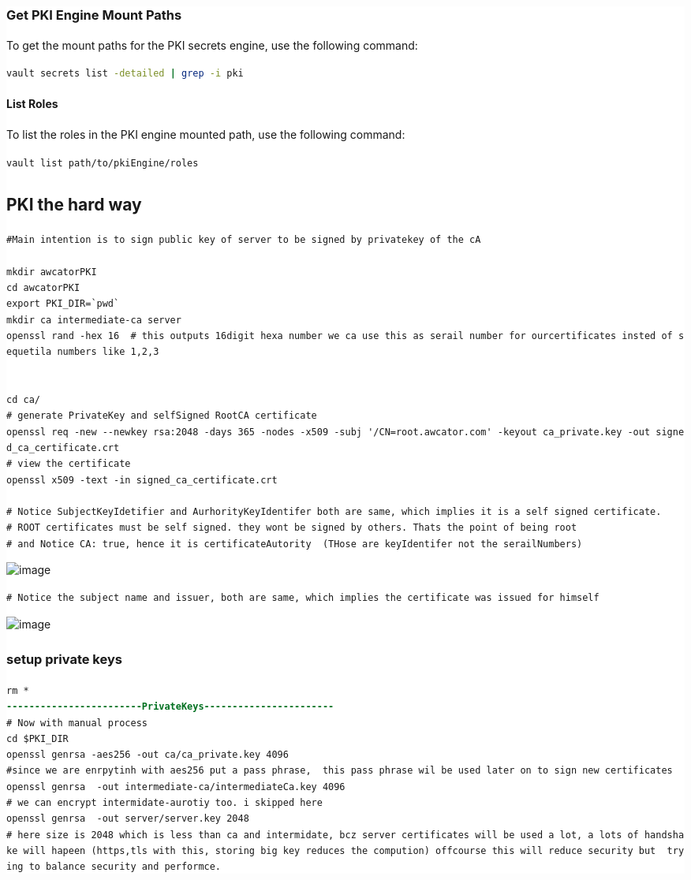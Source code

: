 ### Get PKI Engine Mount Paths
To get the mount paths for the PKI secrets engine, use the following command:

```sh
vault secrets list -detailed | grep -i pki
```

#### List Roles
To list the roles in the PKI engine mounted path, use the following command:

```
vault list path/to/pkiEngine/roles
```

## PKI the hard way
```diff
#Main intention is to sign public key of server to be signed by privatekey of the cA
  
mkdir awcatorPKI
cd awcatorPKI
export PKI_DIR=`pwd`
mkdir ca intermediate-ca server
openssl rand -hex 16  # this outputs 16digit hexa number we ca use this as serail number for ourcertificates insted of sequetila numbers like 1,2,3


cd ca/
# generate PrivateKey and selfSigned RootCA certificate
openssl req -new --newkey rsa:2048 -days 365 -nodes -x509 -subj '/CN=root.awcator.com' -keyout ca_private.key -out signed_ca_certificate.crt
# view the certificate
openssl x509 -text -in signed_ca_certificate.crt

# Notice SubjectKeyIdetifier and AurhorityKeyIdentifer both are same, which implies it is a self signed certificate. 
# ROOT certificates must be self signed. they wont be signed by others. Thats the point of being root 
# and Notice CA: true, hence it is certificateAutority  (THose are keyIdentifer not the serailNumbers)
```
![image](https://user-images.githubusercontent.com/54628909/236603372-5e9bc3ac-3de0-4ef6-8248-426a0d845999.png)
```
# Notice the subject name and issuer, both are same, which implies the certificate was issued for himself 
```
![image](https://user-images.githubusercontent.com/54628909/236603524-63f22bc9-57f3-4d6c-9900-45780f45587c.png)

### setup private keys
```diff 
rm *
------------------------PrivateKeys-----------------------
# Now with manual process
cd $PKI_DIR
openssl genrsa -aes256 -out ca/ca_private.key 4096
#since we are enrpytinh with aes256 put a pass phrase,  this pass phrase wil be used later on to sign new certificates
openssl genrsa  -out intermediate-ca/intermediateCa.key 4096
# we can encrypt intermidate-aurotiy too. i skipped here
openssl genrsa  -out server/server.key 2048
# here size is 2048 which is less than ca and intermidate, bcz server certificates will be used a lot, a lots of handshake will hapeen (https,tls with this, storing big key reduces the compution) offcourse this will reduce security but  trying to balance security and performce. 
```